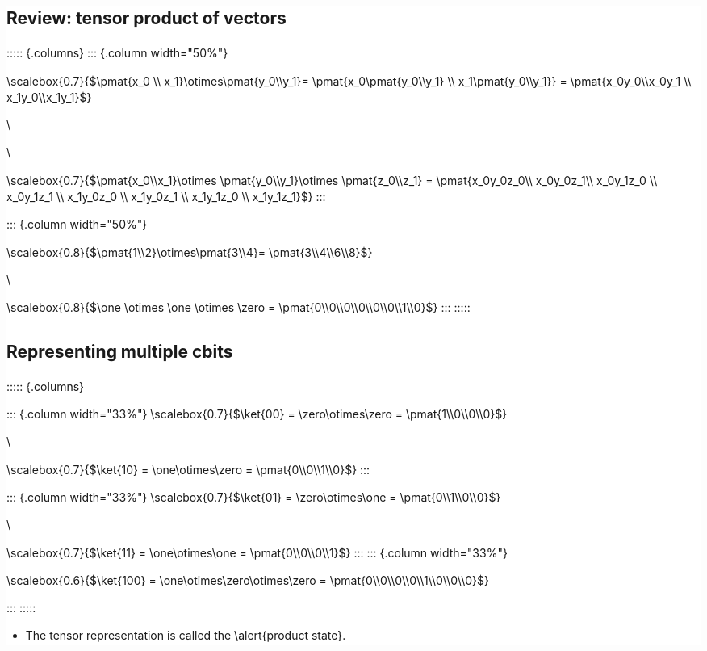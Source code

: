 
## Review: tensor product of vectors

::::: {.columns}
::: {.column width="50%"}

\scalebox{0.7}{$\pmat{x_0 \\ x_1}\otimes\pmat{y_0\\y_1}= 
\pmat{x_0\pmat{y_0\\y_1} \\ x_1\pmat{y_0\\y_1}} = \pmat{x_0y_0\\x_0y_1 \\ 
x_1y_0\\x_1y_1}$}

\ 

\ 

\scalebox{0.7}{$\pmat{x_0\\x_1}\otimes \pmat{y_0\\y_1}\otimes \pmat{z_0\\z_1} = 
\pmat{x_0y_0z_0\\ x_0y_0z_1\\ x_0y_1z_0 \\ x_0y_1z_1 \\ x_1y_0z_0 \\ x_1y_0z_1 
\\ x_1y_1z_0 \\ x_1y_1z_1}$}
:::

::: {.column width="50%"}

\scalebox{0.8}{$\pmat{1\\2}\otimes\pmat{3\\4}= \pmat{3\\4\\6\\8}$}

\ 

\scalebox{0.8}{$\one \otimes \one \otimes \zero = 
\pmat{0\\0\\0\\0\\0\\0\\1\\0}$}
:::
:::::


## Representing multiple cbits

::::: {.columns}

::: {.column width="33%"}
\scalebox{0.7}{$\ket{00} = \zero\otimes\zero = \pmat{1\\0\\0\\0}$}

\ 

\scalebox{0.7}{$\ket{10} = \one\otimes\zero = \pmat{0\\0\\1\\0}$}
:::

::: {.column width="33%"}
\scalebox{0.7}{$\ket{01} = \zero\otimes\one = \pmat{0\\1\\0\\0}$}

\ 

\scalebox{0.7}{$\ket{11} = \one\otimes\one = \pmat{0\\0\\0\\1}$}
:::
::: {.column width="33%"}

\scalebox{0.6}{$\ket{100} = \one\otimes\zero\otimes\zero = 
\pmat{0\\0\\0\\0\\1\\0\\0\\0}$}

:::
:::::

- The tensor representation is called the \alert{product state}.
